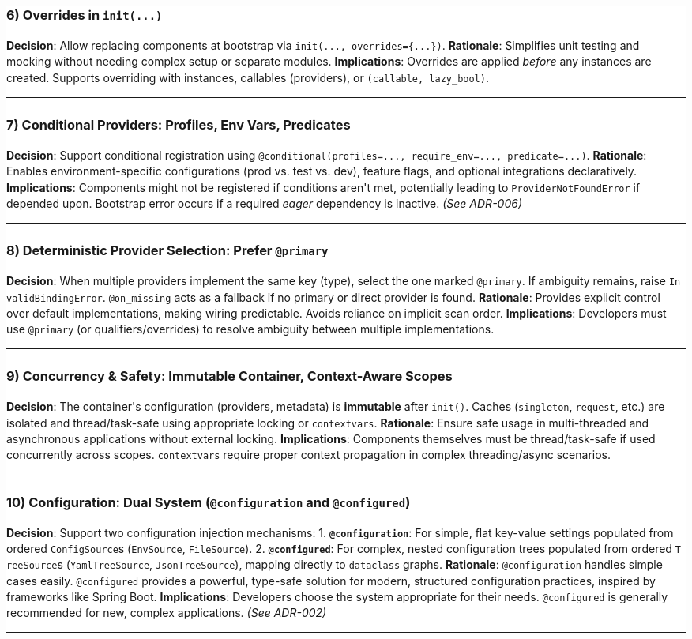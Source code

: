 
### 6) Overrides in `init(...)`
**Decision**: Allow replacing components at bootstrap via `init(..., overrides={...})`.
**Rationale**: Simplifies unit testing and mocking without needing complex setup or separate modules.
**Implications**: Overrides are applied *before* any instances are created. Supports overriding with instances, callables (providers), or `(callable, lazy_bool)`.

---

### 7) Conditional Providers: **Profiles, Env Vars, Predicates**
**Decision**: Support conditional registration using `@conditional(profiles=..., require_env=..., predicate=...)`.
**Rationale**: Enables environment-specific configurations (prod vs. test vs. dev), feature flags, and optional integrations declaratively.
**Implications**: Components might not be registered if conditions aren't met, potentially leading to `ProviderNotFoundError` if depended upon. Bootstrap error occurs if a required *eager* dependency is inactive. *(See ADR-006)*

---

### 8) Deterministic Provider Selection: **Prefer `@primary`**
**Decision**: When multiple providers implement the same key (type), select the one marked `@primary`. If ambiguity remains, raise `InvalidBindingError`. `@on_missing` acts as a fallback if no primary or direct provider is found.
**Rationale**: Provides explicit control over default implementations, making wiring predictable. Avoids reliance on implicit scan order.
**Implications**: Developers must use `@primary` (or qualifiers/overrides) to resolve ambiguity between multiple implementations.

---

### 9) Concurrency & Safety: **Immutable Container, Context-Aware Scopes**
**Decision**: The container's configuration (providers, metadata) is **immutable** after `init()`. Caches (`singleton`, `request`, etc.) are isolated and thread/task-safe using appropriate locking or `contextvars`.
**Rationale**: Ensure safe usage in multi-threaded and asynchronous applications without external locking.
**Implications**: Components themselves must be thread/task-safe if used concurrently across scopes. `contextvars` require proper context propagation in complex threading/async scenarios.

---

### 10) Configuration: **Dual System (`@configuration` and `@configured`)**
**Decision**: Support two configuration injection mechanisms:
    1. **`@configuration`**: For simple, flat key-value settings populated from ordered `ConfigSource`s (`EnvSource`, `FileSource`).
    2. **`@configured`**: For complex, nested configuration trees populated from ordered `TreeSource`s (`YamlTreeSource`, `JsonTreeSource`), mapping directly to `dataclass` graphs.
**Rationale**: `@configuration` handles simple cases easily. `@configured` provides a powerful, type-safe solution for modern, structured configuration practices, inspired by frameworks like Spring Boot.
**Implications**: Developers choose the system appropriate for their needs. `@configured` is generally recommended for new, complex applications. *(See ADR-002)*

---